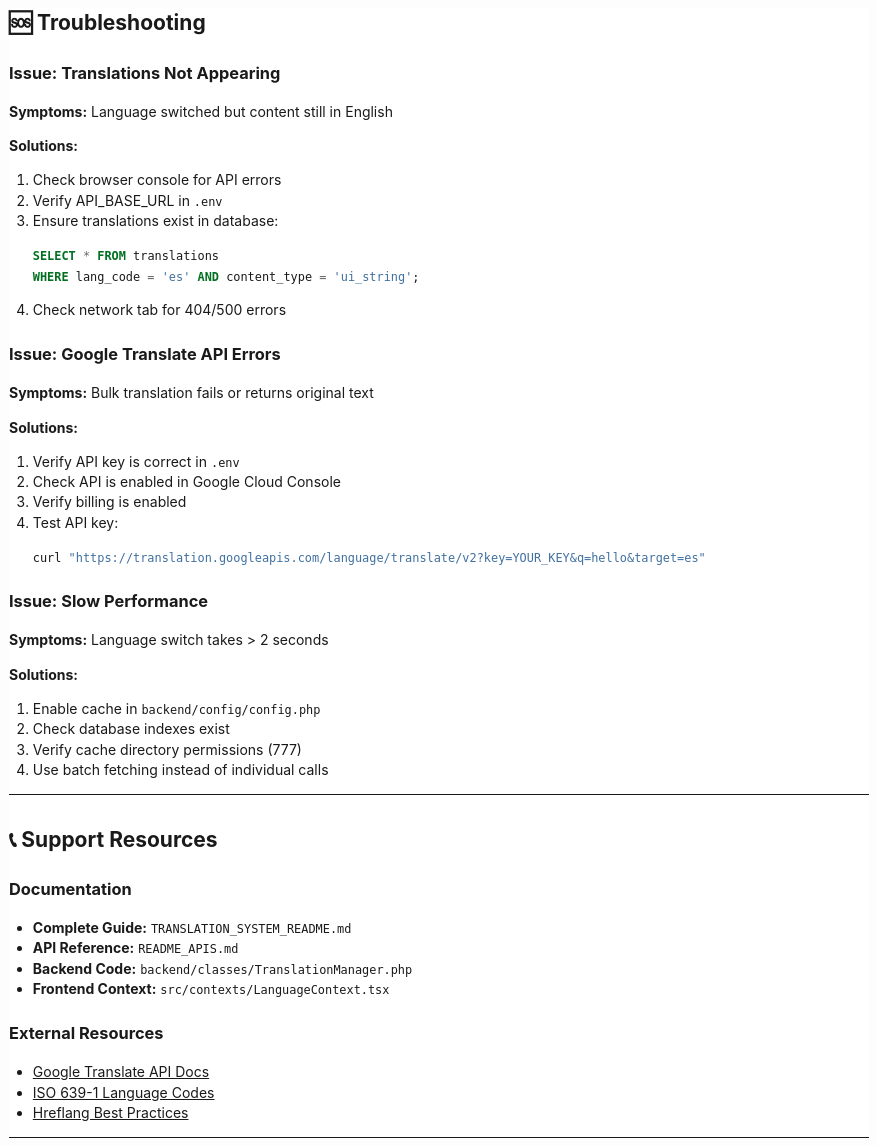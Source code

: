 ## 🆘 Troubleshooting

### Issue: Translations Not Appearing

**Symptoms:** Language switched but content still in English

**Solutions:**
1. Check browser console for API errors
2. Verify API_BASE_URL in `.env`
3. Ensure translations exist in database:
   ```sql
   SELECT * FROM translations
   WHERE lang_code = 'es' AND content_type = 'ui_string';
   ```
4. Check network tab for 404/500 errors

### Issue: Google Translate API Errors

**Symptoms:** Bulk translation fails or returns original text

**Solutions:**
1. Verify API key is correct in `.env`
2. Check API is enabled in Google Cloud Console
3. Verify billing is enabled
4. Test API key:
   ```bash
   curl "https://translation.googleapis.com/language/translate/v2?key=YOUR_KEY&q=hello&target=es"
   ```

### Issue: Slow Performance

**Symptoms:** Language switch takes > 2 seconds

**Solutions:**
1. Enable cache in `backend/config/config.php`
2. Check database indexes exist
3. Verify cache directory permissions (777)
4. Use batch fetching instead of individual calls

---

## 📞 Support Resources

### Documentation
- **Complete Guide:** `TRANSLATION_SYSTEM_README.md`
- **API Reference:** `README_APIS.md`
- **Backend Code:** `backend/classes/TranslationManager.php`
- **Frontend Context:** `src/contexts/LanguageContext.tsx`

### External Resources
- [Google Translate API Docs](https://cloud.google.com/translate/docs)
- [ISO 639-1 Language Codes](https://en.wikipedia.org/wiki/List_of_ISO_639-1_codes)
- [Hreflang Best Practices](https://developers.google.com/search/docs/specialty/international/localized-versions)

---